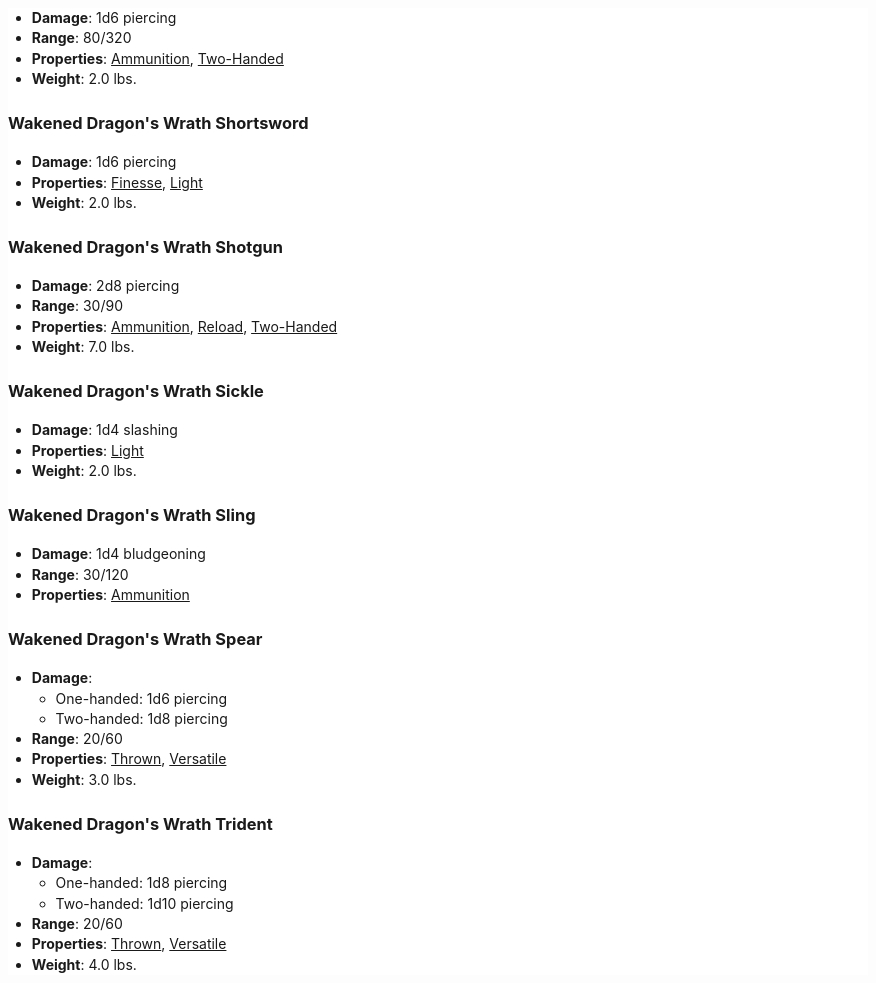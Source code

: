 - **Damage**: 1d6 piercing
- **Range**: 80/320
- **Properties**: [Ammunition](/3-Mechanics/CLI/Rules/item-properties.md#Ammunition), [Two-Handed](/3-Mechanics/CLI/Rules/item-properties.md#Two-Handed)
- **Weight**: 2.0 lbs.

### Wakened Dragon's Wrath Shortsword

- **Damage**: 1d6 piercing
- **Properties**: [Finesse](/3-Mechanics/CLI/Rules/item-properties.md#Finesse), [Light](/3-Mechanics/CLI/Rules/item-properties.md#Light)
- **Weight**: 2.0 lbs.

### Wakened Dragon's Wrath Shotgun

- **Damage**: 2d8 piercing
- **Range**: 30/90
- **Properties**: [Ammunition](/3-Mechanics/CLI/Rules/item-properties.md#Ammunition), [Reload](/3-Mechanics/CLI/Rules/item-properties.md#Reload), [Two-Handed](/3-Mechanics/CLI/Rules/item-properties.md#Two-Handed)
- **Weight**: 7.0 lbs.

### Wakened Dragon's Wrath Sickle

- **Damage**: 1d4 slashing
- **Properties**: [Light](/3-Mechanics/CLI/Rules/item-properties.md#Light)
- **Weight**: 2.0 lbs.

### Wakened Dragon's Wrath Sling

- **Damage**: 1d4 bludgeoning
- **Range**: 30/120
- **Properties**: [Ammunition](/3-Mechanics/CLI/Rules/item-properties.md#Ammunition)

### Wakened Dragon's Wrath Spear

- **Damage**:
  - One-handed: 1d6 piercing
  - Two-handed: 1d8 piercing
- **Range**: 20/60
- **Properties**: [Thrown](/3-Mechanics/CLI/Rules/item-properties.md#Thrown), [Versatile](/3-Mechanics/CLI/Rules/item-properties.md#Versatile)
- **Weight**: 3.0 lbs.

### Wakened Dragon's Wrath Trident

- **Damage**:
  - One-handed: 1d8 piercing
  - Two-handed: 1d10 piercing
- **Range**: 20/60
- **Properties**: [Thrown](/3-Mechanics/CLI/Rules/item-properties.md#Thrown), [Versatile](/3-Mechanics/CLI/Rules/item-properties.md#Versatile)
- **Weight**: 4.0 lbs.
